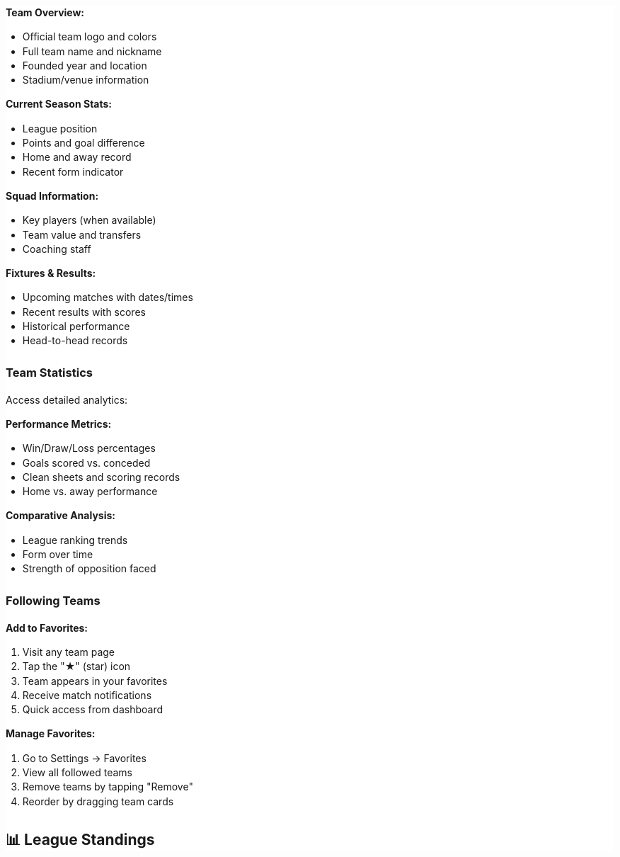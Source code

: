 **Team Overview:**
- Official team logo and colors
- Full team name and nickname
- Founded year and location
- Stadium/venue information

**Current Season Stats:**
- League position
- Points and goal difference  
- Home and away record
- Recent form indicator

**Squad Information:**
- Key players (when available)
- Team value and transfers
- Coaching staff

**Fixtures & Results:**
- Upcoming matches with dates/times
- Recent results with scores
- Historical performance
- Head-to-head records

### Team Statistics

Access detailed analytics:

**Performance Metrics:**
- Win/Draw/Loss percentages
- Goals scored vs. conceded
- Clean sheets and scoring records
- Home vs. away performance

**Comparative Analysis:**
- League ranking trends
- Form over time
- Strength of opposition faced

### Following Teams

**Add to Favorites:**
1. Visit any team page
2. Tap the "★" (star) icon
3. Team appears in your favorites
4. Receive match notifications
5. Quick access from dashboard

**Manage Favorites:**
1. Go to Settings → Favorites
2. View all followed teams
3. Remove teams by tapping "Remove"
4. Reorder by dragging team cards

## 📊 League Standings
